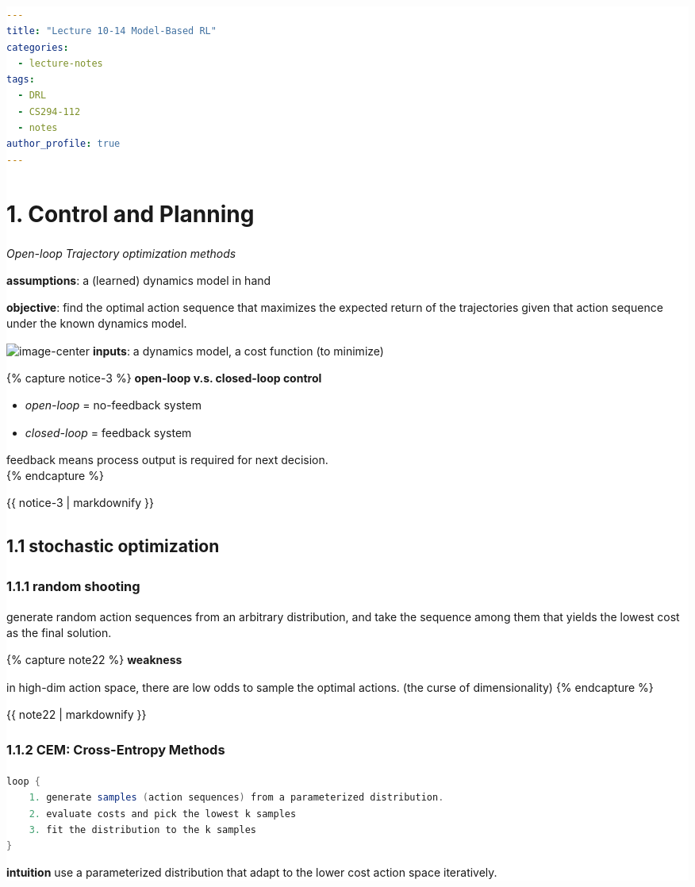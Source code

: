 ```yaml
---
title: "Lecture 10-14 Model-Based RL"
categories:
  - lecture-notes
tags:
  - DRL
  - CS294-112 
  - notes
author_profile: true
---
```

<a id='p1'></a>
# 1. Control and Planning
_Open-loop Trajectory optimization methods_

**assumptions**: a (learned) dynamics model in hand

**objective**: find the optimal action sequence that maximizes the 
expected return of the trajectories given that action sequence under 
the known dynamics model.

![image-center](https://img-blog.csdnimg.cn/20181230205140225.png?x-oss-process=image/watermark,type_ZmFuZ3poZW5naGVpdGk,shadow_10,text_aHR0cHM6Ly9ibG9nLmNzZG4ubmV0L3UwMTA5MDk5NjQ=,size_16,color_FFFFFF,t_70)
**inputs**: a dynamics model, a cost function (to minimize)

{% capture notice-3 %}
**open-loop v.s. closed-loop control**

* _open-loop_ = no-feedback system
	
* _closed-loop_ = feedback system
	
feedback means process output is required for next decision.  
{% endcapture %}
<div class="notice--info">{{ notice-3 | markdownify }}</div>

<a id='p11'></a>
## 1.1 stochastic optimization  
### 1.1.1 random shooting
generate random action sequences from an arbitrary distribution, 
and take the sequence among them that yields the lowest cost as 
the final solution.

{% capture note22 %}
**weakness**

in high-dim action space, there are low odds to sample the optimal 
actions. (the curse of dimensionality)
{% endcapture %}
<div class="notice--info">{{ note22 | markdownify }}</div>

### 1.1.2 CEM: Cross-Entropy Methods
```java
loop {
	1. generate samples (action sequences) from a parameterized distribution.  
	2. evaluate costs and pick the lowest k samples  
	3. fit the distribution to the k samples
}
```
**intuition** use a parameterized distribution that adapt to the lower cost action space iteratively.
